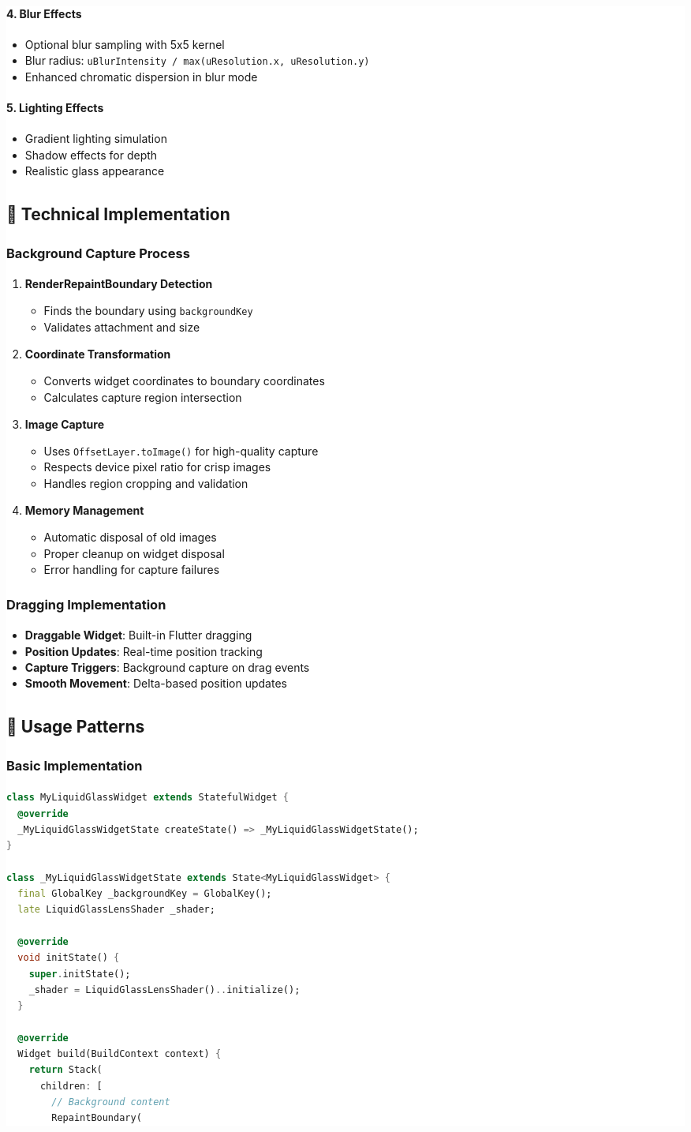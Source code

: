 #### 4. **Blur Effects**
- Optional blur sampling with 5x5 kernel
- Blur radius: `uBlurIntensity / max(uResolution.x, uResolution.y)`
- Enhanced chromatic dispersion in blur mode

#### 5. **Lighting Effects**
- Gradient lighting simulation
- Shadow effects for depth
- Realistic glass appearance

## 🔧 Technical Implementation

### Background Capture Process

1. **RenderRepaintBoundary Detection**
   - Finds the boundary using `backgroundKey`
   - Validates attachment and size

2. **Coordinate Transformation**
   - Converts widget coordinates to boundary coordinates
   - Calculates capture region intersection

3. **Image Capture**
   - Uses `OffsetLayer.toImage()` for high-quality capture
   - Respects device pixel ratio for crisp images
   - Handles region cropping and validation

4. **Memory Management**
   - Automatic disposal of old images
   - Proper cleanup on widget disposal
   - Error handling for capture failures

### Dragging Implementation

- **Draggable Widget**: Built-in Flutter dragging
- **Position Updates**: Real-time position tracking
- **Capture Triggers**: Background capture on drag events
- **Smooth Movement**: Delta-based position updates

## 📱 Usage Patterns

### Basic Implementation
```dart
class MyLiquidGlassWidget extends StatefulWidget {
  @override
  _MyLiquidGlassWidgetState createState() => _MyLiquidGlassWidgetState();
}

class _MyLiquidGlassWidgetState extends State<MyLiquidGlassWidget> {
  final GlobalKey _backgroundKey = GlobalKey();
  late LiquidGlassLensShader _shader;

  @override
  void initState() {
    super.initState();
    _shader = LiquidGlassLensShader()..initialize();
  }

  @override
  Widget build(BuildContext context) {
    return Stack(
      children: [
        // Background content
        RepaintBoundary(
```